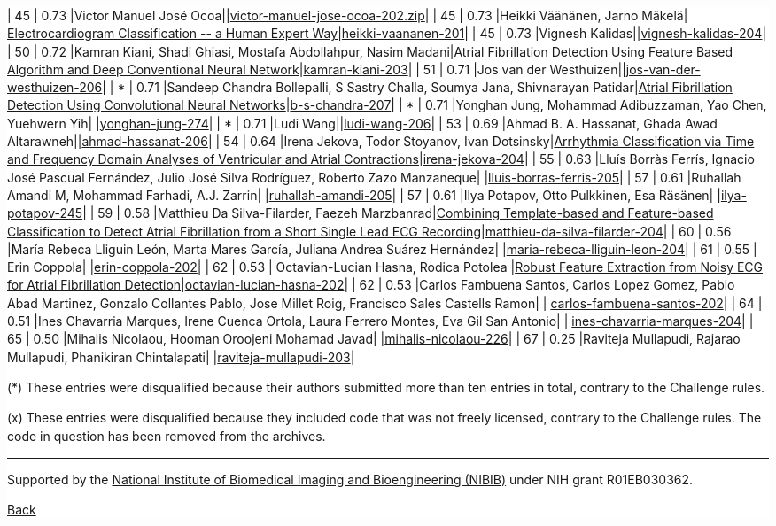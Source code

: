 | 45 | 0.73 |Victor Manuel José Ocoa||[victor-manuel-jose-ocoa-202.zip](https://physionet.org/content/challenge-2017/1.0.0/sources/victor-manuel-jose-ocoa-202.zip)|
| 45 | 0.73 |Heikki Väänänen, Jarno Mäkelä|[ Electrocardiogram Classification -- a Human Expert Way](http://www.cinc.org/archives/2017/pdf/355-157.pdf)|[heikki-vaananen-201](https://physionet.org/content/challenge-2017/1.0.0/sources/heikki-vaananen-201.zip)|
| 45 | 0.73 |Vignesh Kalidas||[vignesh-kalidas-204](https://physionet.org/content/challenge-2017/1.0.0/sources/vignesh-kalidas-204.zip)|
| 50 | 0.72 |Kamran Kiani, Shadi Ghiasi, Mostafa Abdollahpur, Nasim Madani|[Atrial Fibrillation Detection Using Feature Based Algorithm and Deep Conventional Neural Network](http://www.cinc.org/archives/2017/pdf/159-327.pdf)|[kamran-kiani-203](https://physionet.org/content/challenge-2017/1.0.0/sources/kamran-kiani-203.zip)|
| 51 | 0.71 |Jos van der Westhuizen||[jos-van-der-westhuizen-206](https://physionet.org/content/challenge-2017/1.0.0/sources/jos-van-der-westhuizen-206.zip)|
| *  | 0.71 |Sandeep Chandra Bollepalli, S Sastry Challa, Soumya Jana, Shivnarayan Patidar|[Atrial Fibrillation Detection Using Convolutional Neural Networks](http://www.cinc.org/archives/2017/pdf/163-226.pdf)|[b-s-chandra-207](https://physionet.org/content/challenge-2017/1.0.0/sources/b-s-chandra-207.zip)|
| *  | 0.71 |Yonghan Jung, Mohammad Adibuzzaman, Yao Chen, Yuehwern Yih| |[yonghan-jung-274](https://physionet.org/content/challenge-2017/1.0.0/sources/yonghan-jung-274.zip)|
| *  | 0.71 |Ludi Wang||[ludi-wang-206](https://physionet.org/content/challenge-2017/1.0.0/sources/ludi-wang-206.zip)|
| 53 | 0.69 |Ahmad B. A. Hassanat, Ghada Awad Altarawneh||[ahmad-hassanat-206](https://physionet.org/content/challenge-2017/1.0.0/sources/ahmad-hassanat-206.zip)|
| 54 | 0.64 |Irena Jekova, Todor Stoyanov, Ivan Dotsinsky|[Arrhythmia Classification via Time and Frequency Domain Analyses of Ventricular and Atrial Contractions](http://www.cinc.org/archives/2017/pdf/345-029.pdf)|[irena-jekova-204](https://physionet.org/content/challenge-2017/1.0.0/sources/irena-jekova-204.zip)|
| 55 | 0.63 |Lluís Borràs Ferrís, Ignacio José Pascual Fernández, Julio José Silva Rodríguez, Roberto Zazo Manzaneque| |[lluis-borras-ferris-205](https://physionet.org/content/challenge-2017/1.0.0/sources/lluis-borras-ferris-205.zip)|
| 57 | 0.61 |Ruhallah Amandi M, Mohammad Farhadi, A.J. Zarrin| |[ruhallah-amandi-205](https://physionet.org/content/challenge-2017/1.0.0/sources/ruhallah-amandi-205.zip)|
| 57 | 0.61 |Ilya Potapov, Otto Pulkkinen, Esa Räsänen| |[ilya-potapov-245](https://physionet.org/content/challenge-2017/1.0.0/sources/ilya-potapov-245.zip)|
| 59 | 0.58 |Matthieu Da Silva-Filarder, Faezeh Marzbanrad|[Combining Template-based and Feature-based Classification to Detect Atrial Fibrillation from a Short Single Lead ECG Recording](http://www.cinc.org/archives/2017/pdf/346-357.pdf)|[matthieu-da-silva-filarder-204](https://physionet.org/content/challenge-2017/1.0.0/sources/matthieu-da-silva-filarder-204.zip)|
| 60 | 0.56 |María Rebeca Lliguin León, Marta Mares García, Juliana Andrea Suárez Hernández| |[maria-rebeca-lliguin-leon-204](https://physionet.org/content/challenge-2017/1.0.0/sources/maria-rebeca-lliguin-leon-204.zip)|
| 61 | 0.55 |	Erin Coppola| |[erin-coppola-202](https://physionet.org/content/challenge-2017/1.0.0/sources/erin-coppola-202.zip)|
| 62 | 0.53 | Octavian-Lucian Hasna, Rodica Potolea |[Robust Feature Extraction from Noisy ECG for Atrial Fibrillation Detection](http://www.cinc.org/archives/2017/pdf/164-301.pdf)|[octavian-lucian-hasna-202](https://physionet.org/content/challenge-2017/1.0.0/sources/octavian-lucian-hasna-202.zip)|
| 62 | 0.53 |Carlos Fambuena Santos, Carlos Lopez Gomez, Pablo Abad Martinez, Gonzalo Collantes Pablo, Jose Millet Roig, Francisco Sales Castells Ramon| | [carlos-fambuena-santos-202](https://physionet.org/content/challenge-2017/1.0.0/sources/carlos-fambuena-santos-202.zip)|
| 64 | 0.51 |Ines Chavarria Marques, Irene Cuenca Ortola, Laura Ferrero Montes, Eva Gil San Antonio| | [ines-chavarria-marques-204](https://physionet.org/content/challenge-2017/1.0.0/sources/ines-chavarria-marques-204.zip)|
| 65 | 0.50 |Mihalis Nicolaou, Hooman Oroojeni Mohamad Javad| |[mihalis-nicolaou-226](https://physionet.org/content/challenge-2017/1.0.0/sources/mihalis-nicolaou-226.zip)|
| 67 | 0.25 |Raviteja Mullapudi, Rajarao Mullapudi, Phanikiran Chintalapati| |[raviteja-mullapudi-203](https://physionet.org/content/challenge-2017/1.0.0/sources/raviteja-mullapudi-203.zip)|

(*) These entries were disqualified because their authors submitted more than ten entries in total, contrary to the Challenge rules.

(x) These entries were disqualified because they included code that was not freely licensed, contrary to the Challenge rules. The code in question has been removed from the archives.

---

Supported by the [National Institute of Biomedical Imaging and Bioengineering (NIBIB)](https://www.nibib.nih.gov/) under NIH grant R01EB030362.

[Back](../)
